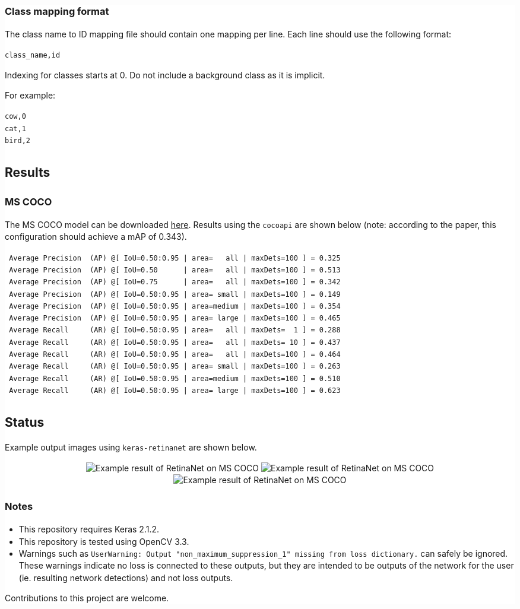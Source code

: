 
### Class mapping format
The class name to ID mapping file should contain one mapping per line.
Each line should use the following format:
```
class_name,id
```

Indexing for classes starts at 0.
Do not include a background class as it is implicit.

For example:
```
cow,0
cat,1
bird,2
```

## Results

### MS COCO
The MS COCO model can be downloaded [here](https://1drv.ms/u/s!Ai9oaxqJ6sUumNJLUn8AGxnSMnaLvA). Results using the `cocoapi` are shown below (note: according to the paper, this configuration should achieve a mAP of 0.343).

```
 Average Precision  (AP) @[ IoU=0.50:0.95 | area=   all | maxDets=100 ] = 0.325
 Average Precision  (AP) @[ IoU=0.50      | area=   all | maxDets=100 ] = 0.513
 Average Precision  (AP) @[ IoU=0.75      | area=   all | maxDets=100 ] = 0.342
 Average Precision  (AP) @[ IoU=0.50:0.95 | area= small | maxDets=100 ] = 0.149
 Average Precision  (AP) @[ IoU=0.50:0.95 | area=medium | maxDets=100 ] = 0.354
 Average Precision  (AP) @[ IoU=0.50:0.95 | area= large | maxDets=100 ] = 0.465
 Average Recall     (AR) @[ IoU=0.50:0.95 | area=   all | maxDets=  1 ] = 0.288
 Average Recall     (AR) @[ IoU=0.50:0.95 | area=   all | maxDets= 10 ] = 0.437
 Average Recall     (AR) @[ IoU=0.50:0.95 | area=   all | maxDets=100 ] = 0.464
 Average Recall     (AR) @[ IoU=0.50:0.95 | area= small | maxDets=100 ] = 0.263
 Average Recall     (AR) @[ IoU=0.50:0.95 | area=medium | maxDets=100 ] = 0.510
 Average Recall     (AR) @[ IoU=0.50:0.95 | area= large | maxDets=100 ] = 0.623
```

## Status
Example output images using `keras-retinanet` are shown below.

<p align="center">
  <img src="https://github.com/delftrobotics/keras-retinanet/blob/master/images/coco1.png" alt="Example result of RetinaNet on MS COCO"/>
  <img src="https://github.com/delftrobotics/keras-retinanet/blob/master/images/coco2.png" alt="Example result of RetinaNet on MS COCO"/>
  <img src="https://github.com/delftrobotics/keras-retinanet/blob/master/images/coco3.png" alt="Example result of RetinaNet on MS COCO"/>
</p>

### Notes
* This repository requires Keras 2.1.2.
* This repository is tested using OpenCV 3.3.
* Warnings such as `UserWarning: Output "non_maximum_suppression_1" missing from loss dictionary.` can safely be ignored. These warnings indicate no loss is connected to these outputs, but they are intended to be outputs of the network for the user (ie. resulting network detections) and not loss outputs.

Contributions to this project are welcome.

